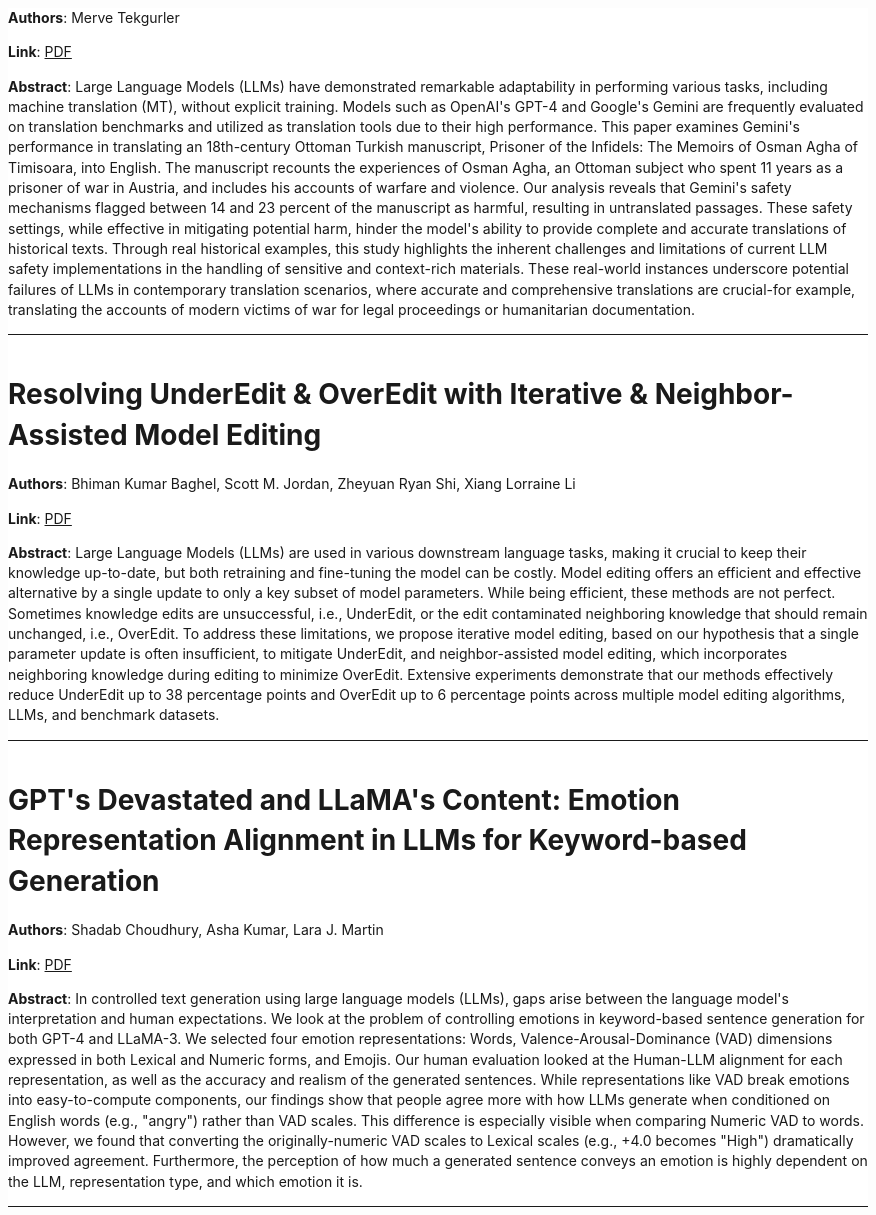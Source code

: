 **Authors**: Merve Tekgurler  

**Link**: [PDF](https://arxiv.org/pdf/2503.11898)  

**Abstract**: Large Language Models (LLMs) have demonstrated remarkable adaptability in performing various tasks, including machine translation (MT), without explicit training. Models such as OpenAI's GPT-4 and Google's Gemini are frequently evaluated on translation benchmarks and utilized as translation tools due to their high performance. This paper examines Gemini's performance in translating an 18th-century Ottoman Turkish manuscript, Prisoner of the Infidels: The Memoirs of Osman Agha of Timisoara, into English. The manuscript recounts the experiences of Osman Agha, an Ottoman subject who spent 11 years as a prisoner of war in Austria, and includes his accounts of warfare and violence. Our analysis reveals that Gemini's safety mechanisms flagged between 14 and 23 percent of the manuscript as harmful, resulting in untranslated passages. These safety settings, while effective in mitigating potential harm, hinder the model's ability to provide complete and accurate translations of historical texts. Through real historical examples, this study highlights the inherent challenges and limitations of current LLM safety implementations in the handling of sensitive and context-rich materials. These real-world instances underscore potential failures of LLMs in contemporary translation scenarios, where accurate and comprehensive translations are crucial-for example, translating the accounts of modern victims of war for legal proceedings or humanitarian documentation. 

---
# Resolving UnderEdit & OverEdit with Iterative & Neighbor-Assisted Model Editing 

**Authors**: Bhiman Kumar Baghel, Scott M. Jordan, Zheyuan Ryan Shi, Xiang Lorraine Li  

**Link**: [PDF](https://arxiv.org/pdf/2503.11895)  

**Abstract**: Large Language Models (LLMs) are used in various downstream language tasks, making it crucial to keep their knowledge up-to-date, but both retraining and fine-tuning the model can be costly. Model editing offers an efficient and effective alternative by a single update to only a key subset of model parameters. While being efficient, these methods are not perfect. Sometimes knowledge edits are unsuccessful, i.e., UnderEdit, or the edit contaminated neighboring knowledge that should remain unchanged, i.e., OverEdit. To address these limitations, we propose iterative model editing, based on our hypothesis that a single parameter update is often insufficient, to mitigate UnderEdit, and neighbor-assisted model editing, which incorporates neighboring knowledge during editing to minimize OverEdit. Extensive experiments demonstrate that our methods effectively reduce UnderEdit up to 38 percentage points and OverEdit up to 6 percentage points across multiple model editing algorithms, LLMs, and benchmark datasets. 

---
# GPT's Devastated and LLaMA's Content: Emotion Representation Alignment in LLMs for Keyword-based Generation 

**Authors**: Shadab Choudhury, Asha Kumar, Lara J. Martin  

**Link**: [PDF](https://arxiv.org/pdf/2503.11881)  

**Abstract**: In controlled text generation using large language models (LLMs), gaps arise between the language model's interpretation and human expectations. We look at the problem of controlling emotions in keyword-based sentence generation for both GPT-4 and LLaMA-3. We selected four emotion representations: Words, Valence-Arousal-Dominance (VAD) dimensions expressed in both Lexical and Numeric forms, and Emojis. Our human evaluation looked at the Human-LLM alignment for each representation, as well as the accuracy and realism of the generated sentences. While representations like VAD break emotions into easy-to-compute components, our findings show that people agree more with how LLMs generate when conditioned on English words (e.g., "angry") rather than VAD scales. This difference is especially visible when comparing Numeric VAD to words. However, we found that converting the originally-numeric VAD scales to Lexical scales (e.g., +4.0 becomes "High") dramatically improved agreement. Furthermore, the perception of how much a generated sentence conveys an emotion is highly dependent on the LLM, representation type, and which emotion it is. 

---